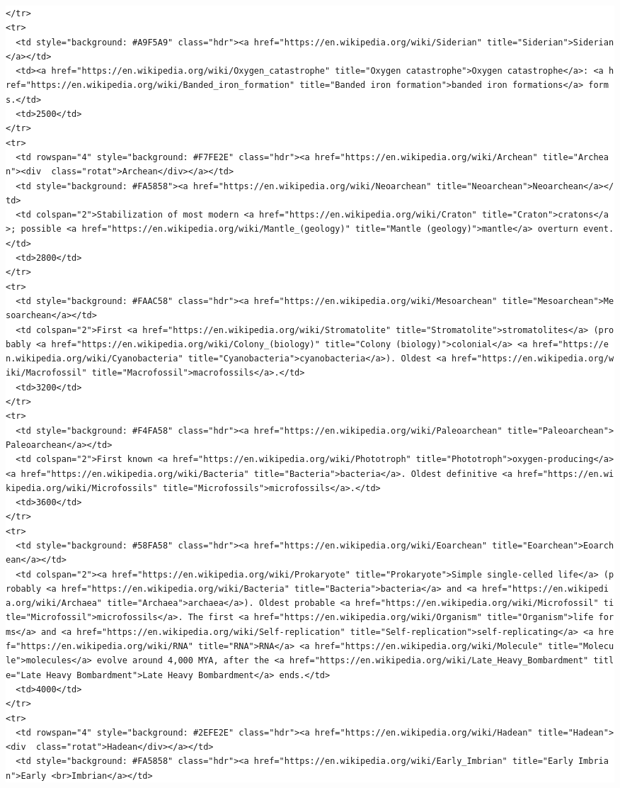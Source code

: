     </tr>
    <tr>
      <td style="background: #A9F5A9" class="hdr"><a href="https://en.wikipedia.org/wiki/Siderian" title="Siderian">Siderian</a></td>
      <td><a href="https://en.wikipedia.org/wiki/Oxygen_catastrophe" title="Oxygen catastrophe">Oxygen catastrophe</a>: <a href="https://en.wikipedia.org/wiki/Banded_iron_formation" title="Banded iron formation">banded iron formations</a> forms.</td>
      <td>2500</td>
    </tr>
    <tr>
      <td rowspan="4" style="background: #F7FE2E" class="hdr"><a href="https://en.wikipedia.org/wiki/Archean" title="Archean"><div  class="rotat">Archean</div></a></td>
      <td style="background: #FA5858"><a href="https://en.wikipedia.org/wiki/Neoarchean" title="Neoarchean">Neoarchean</a></td>
      <td colspan="2">Stabilization of most modern <a href="https://en.wikipedia.org/wiki/Craton" title="Craton">cratons</a>; possible <a href="https://en.wikipedia.org/wiki/Mantle_(geology)" title="Mantle (geology)">mantle</a> overturn event.</td>
      <td>2800</td>
    </tr>
    <tr>
      <td style="background: #FAAC58" class="hdr"><a href="https://en.wikipedia.org/wiki/Mesoarchean" title="Mesoarchean">Mesoarchean</a></td>
      <td colspan="2">First <a href="https://en.wikipedia.org/wiki/Stromatolite" title="Stromatolite">stromatolites</a> (probably <a href="https://en.wikipedia.org/wiki/Colony_(biology)" title="Colony (biology)">colonial</a> <a href="https://en.wikipedia.org/wiki/Cyanobacteria" title="Cyanobacteria">cyanobacteria</a>). Oldest <a href="https://en.wikipedia.org/wiki/Macrofossil" title="Macrofossil">macrofossils</a>.</td>
      <td>3200</td>
    </tr>
    <tr>
      <td style="background: #F4FA58" class="hdr"><a href="https://en.wikipedia.org/wiki/Paleoarchean" title="Paleoarchean">Paleoarchean</a></td>
      <td colspan="2">First known <a href="https://en.wikipedia.org/wiki/Phototroph" title="Phototroph">oxygen-producing</a> <a href="https://en.wikipedia.org/wiki/Bacteria" title="Bacteria">bacteria</a>. Oldest definitive <a href="https://en.wikipedia.org/wiki/Microfossils" title="Microfossils">microfossils</a>.</td>
      <td>3600</td>
    </tr>
    <tr>
      <td style="background: #58FA58" class="hdr"><a href="https://en.wikipedia.org/wiki/Eoarchean" title="Eoarchean">Eoarchean</a></td>
      <td colspan="2"><a href="https://en.wikipedia.org/wiki/Prokaryote" title="Prokaryote">Simple single-celled life</a> (probably <a href="https://en.wikipedia.org/wiki/Bacteria" title="Bacteria">bacteria</a> and <a href="https://en.wikipedia.org/wiki/Archaea" title="Archaea">archaea</a>). Oldest probable <a href="https://en.wikipedia.org/wiki/Microfossil" title="Microfossil">microfossils</a>. The first <a href="https://en.wikipedia.org/wiki/Organism" title="Organism">life forms</a> and <a href="https://en.wikipedia.org/wiki/Self-replication" title="Self-replication">self-replicating</a> <a href="https://en.wikipedia.org/wiki/RNA" title="RNA">RNA</a> <a href="https://en.wikipedia.org/wiki/Molecule" title="Molecule">molecules</a> evolve around 4,000 MYA, after the <a href="https://en.wikipedia.org/wiki/Late_Heavy_Bombardment" title="Late Heavy Bombardment">Late Heavy Bombardment</a> ends.</td>
      <td>4000</td>
    </tr>
    <tr>
      <td rowspan="4" style="background: #2EFE2E" class="hdr"><a href="https://en.wikipedia.org/wiki/Hadean" title="Hadean"><div  class="rotat">Hadean</div></a></td>
      <td style="background: #FA5858" class="hdr"><a href="https://en.wikipedia.org/wiki/Early_Imbrian" title="Early Imbrian">Early <br>Imbrian</a></td>